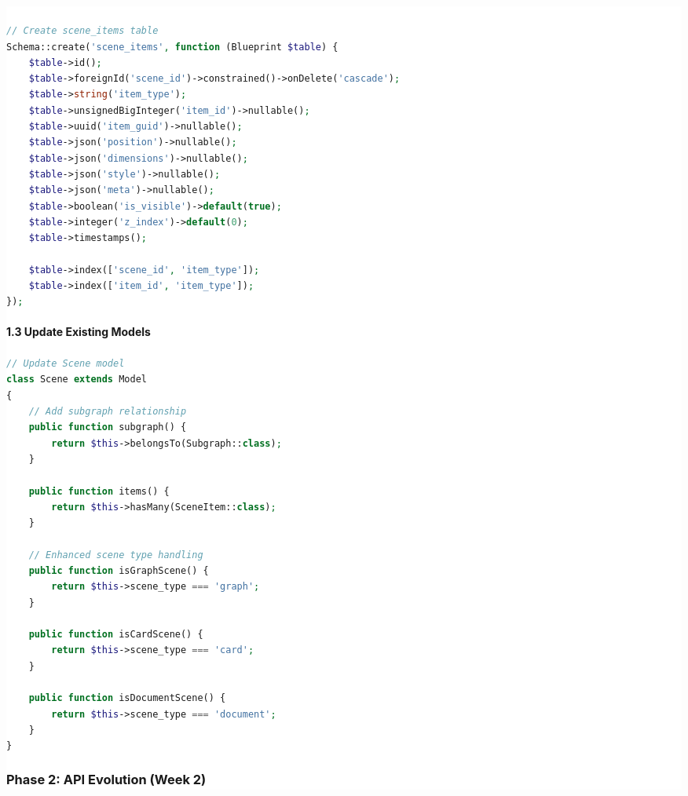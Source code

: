 ```php

// Create scene_items table
Schema::create('scene_items', function (Blueprint $table) {
    $table->id();
    $table->foreignId('scene_id')->constrained()->onDelete('cascade');
    $table->string('item_type');
    $table->unsignedBigInteger('item_id')->nullable();
    $table->uuid('item_guid')->nullable();
    $table->json('position')->nullable();
    $table->json('dimensions')->nullable();
    $table->json('style')->nullable();
    $table->json('meta')->nullable();
    $table->boolean('is_visible')->default(true);
    $table->integer('z_index')->default(0);
    $table->timestamps();
    
    $table->index(['scene_id', 'item_type']);
    $table->index(['item_id', 'item_type']);
});
```

#### **1.3 Update Existing Models**
```php
// Update Scene model
class Scene extends Model
{
    // Add subgraph relationship
    public function subgraph() {
        return $this->belongsTo(Subgraph::class);
    }
    
    public function items() {
        return $this->hasMany(SceneItem::class);
    }
    
    // Enhanced scene type handling
    public function isGraphScene() {
        return $this->scene_type === 'graph';
    }
    
    public function isCardScene() {
        return $this->scene_type === 'card';
    }
    
    public function isDocumentScene() {
        return $this->scene_type === 'document';
    }
}
```

### **Phase 2: API Evolution (Week 2)**
